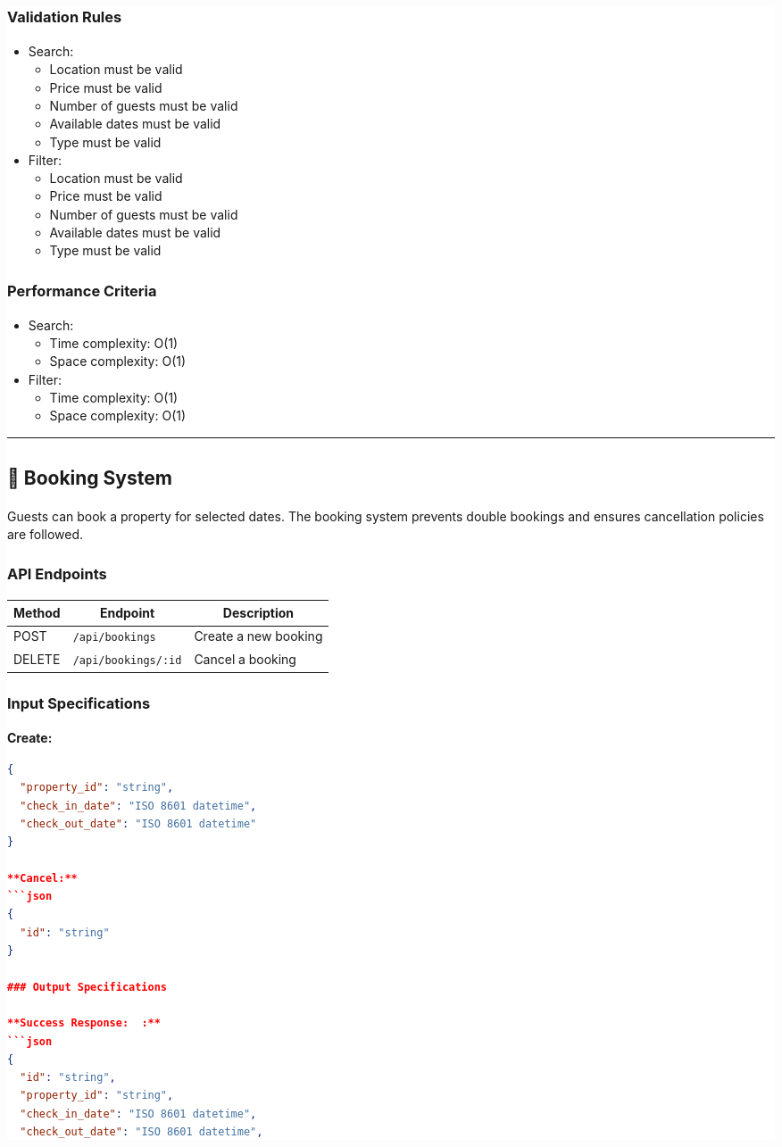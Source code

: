 ### Validation Rules

- Search:
  - Location must be valid
  - Price must be valid
  - Number of guests must be valid
  - Available dates must be valid
  - Type must be valid
- Filter:
  - Location must be valid
  - Price must be valid
  - Number of guests must be valid
  - Available dates must be valid
  - Type must be valid

### Performance Criteria

- Search:
  - Time complexity: O(1)
  - Space complexity: O(1)
- Filter:
  - Time complexity: O(1)
  - Space complexity: O(1)

---

## 📅 Booking System

Guests can book a property for selected dates. The booking system prevents double bookings and ensures cancellation policies are followed.

### API Endpoints

| Method | Endpoint                  | Description                   |
|--------|---------------------------|-------------------------------|
| POST   | `/api/bookings`           | Create a new booking          |
| DELETE | `/api/bookings/:id`       | Cancel a booking              |

### Input Specifications

**Create:**
```json
{
  "property_id": "string",
  "check_in_date": "ISO 8601 datetime",
  "check_out_date": "ISO 8601 datetime"
}

**Cancel:**
```json
{
  "id": "string"
}

### Output Specifications

**Success Response:  :**
```json
{
  "id": "string",
  "property_id": "string",
  "check_in_date": "ISO 8601 datetime",
  "check_out_date": "ISO 8601 datetime",
```